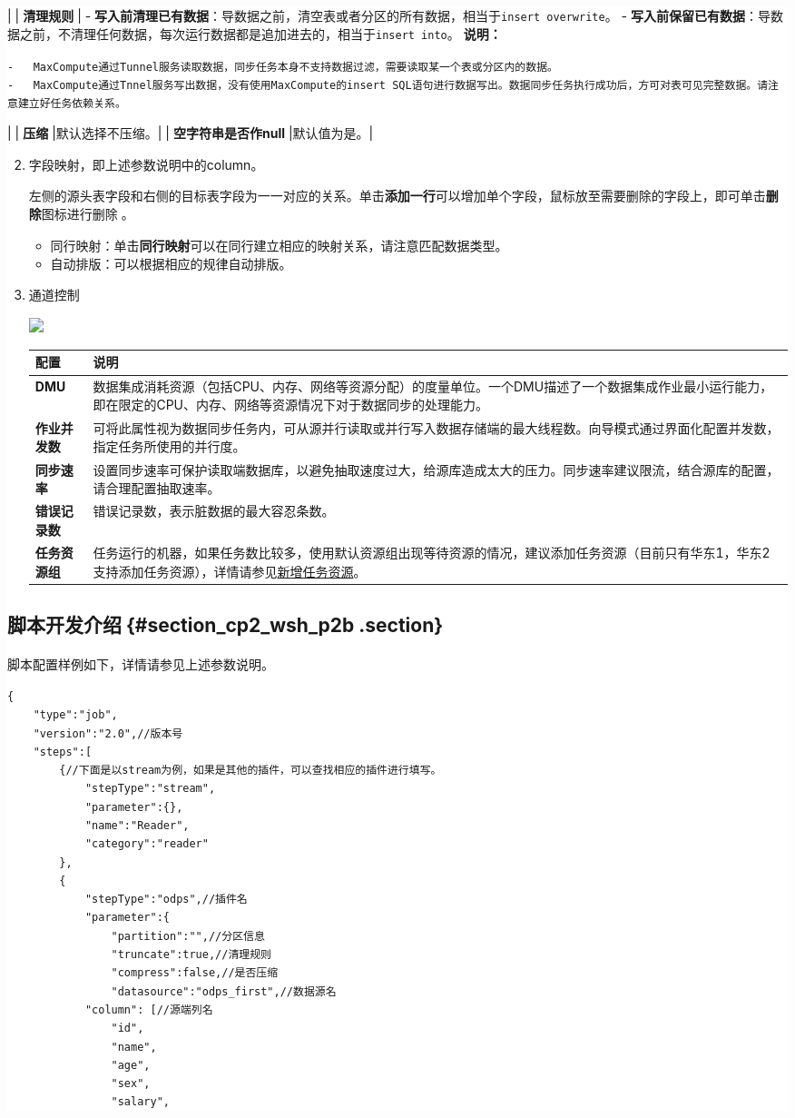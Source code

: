  |
    | **清理规则** |     -    **写入前清理已有数据**：导数据之前，清空表或者分区的所有数据，相当于`insert overwrite`。
    -    **写入前保留已有数据**：导数据之前，不清理任何数据，每次运行数据都是追加进去的，相当于`insert into`。
 **说明：** 

    -   MaxCompute通过Tunnel服务读取数据，同步任务本身不支持数据过滤，需要读取某一个表或分区内的数据。
    -   MaxCompute通过Tnnel服务写出数据，没有使用MaxCompute的insert SQL语句进行数据写出。数据同步任务执行成功后，方可对表可见完整数据。请注意建立好任务依赖关系。
 |
    | **压缩** |默认选择不压缩。|
    | **空字符串是否作null** |默认值为是。|

2.  字段映射，即上述参数说明中的column。

    左侧的源头表字段和右侧的目标表字段为一一对应的关系。单击**添加一行**可以增加单个字段，鼠标放至需要删除的字段上，即可单击**删除**图标进行删除 。

    -   同行映射：单击**同行映射**可以在同行建立相应的映射关系，请注意匹配数据类型。
    -   自动排版：可以根据相应的规律自动排版。
3.  通道控制

    ![](http://static-aliyun-doc.oss-cn-hangzhou.aliyuncs.com/assets/img/16221/15615185467675_zh-CN.png)

    |配置|说明|
    |:-|:-|
    | **DMU** |数据集成消耗资源（包括CPU、内存、网络等资源分配）的度量单位。一个DMU描述了一个数据集成作业最小运行能力，即在限定的CPU、内存、网络等资源情况下对于数据同步的处理能力。|
    | **作业并发数** |可将此属性视为数据同步任务内，可从源并行读取或并行写入数据存储端的最大线程数。向导模式通过界面化配置并发数，指定任务所使用的并行度。|
    | **同步速率** |设置同步速率可保护读取端数据库，以避免抽取速度过大，给源库造成太大的压力。同步速率建议限流，结合源库的配置，请合理配置抽取速率。|
    | **错误记录数** |错误记录数，表示脏数据的最大容忍条数。|
    | **任务资源组** |任务运行的机器，如果任务数比较多，使用默认资源组出现等待资源的情况，建议添加任务资源（目前只有华东1，华东2支持添加任务资源），详情请参见[新增任务资源](intl.zh-CN/使用指南/数据集成/常见配置/新增任务资源.md#)。|


## 脚本开发介绍 {#section_cp2_wsh_p2b .section}

脚本配置样例如下，详情请参见上述参数说明。

``` {#codeblock_2lf_ymj_965}
{
    "type":"job",
    "version":"2.0",//版本号
    "steps":[
        {//下面是以stream为例，如果是其他的插件，可以查找相应的插件进行填写。
            "stepType":"stream",
            "parameter":{},
            "name":"Reader",
            "category":"reader"
        },
        {
            "stepType":"odps",//插件名
            "parameter":{
                "partition":"",//分区信息
                "truncate":true,//清理规则
                "compress":false,//是否压缩
                "datasource":"odps_first",//数据源名
            "column": [//源端列名
                "id",
                "name",
                "age",
                "sex",
                "salary",
```